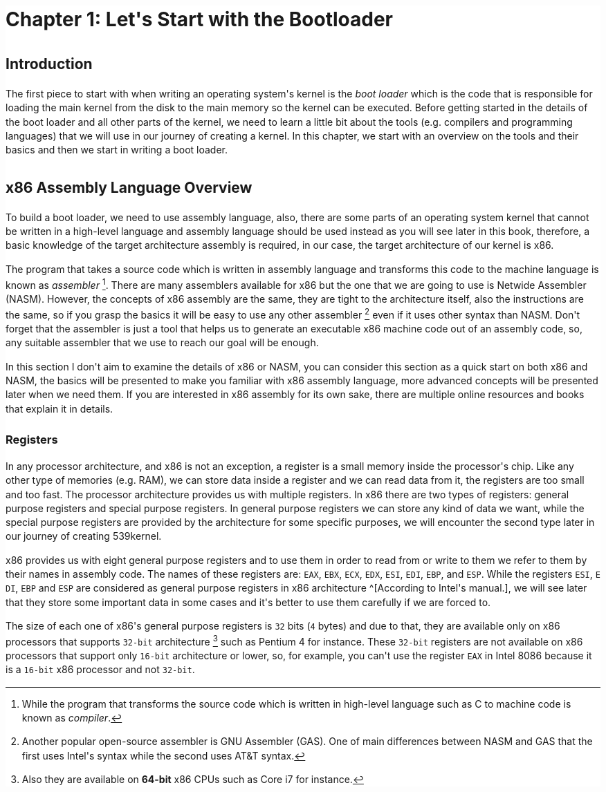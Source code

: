# Chapter 1: Let's Start with the Bootloader

## Introduction
The first piece to start with when writing an operating system's kernel is the *boot loader* which is the code that is responsible for loading the main kernel from the disk to the main memory so the kernel can be executed. Before getting started in the details of the boot loader and all other parts of the kernel, we need to learn a little bit about the tools (e.g. compilers and programming languages) that we will use in our journey of creating a kernel. In this chapter, we start with an overview on the tools and their basics and then we start in writing a boot loader.

## x86 Assembly Language Overview
To build a boot loader, we need to use assembly language, also, there are some parts of an operating system kernel that cannot be written in a high-level language and assembly language should be used instead as you will see later in this book, therefore, a basic knowledge of the target architecture assembly is required, in our case, the target architecture of our kernel is x86.

The program that takes a source code which is written in assembly language and transforms this code to the machine language is known as *assembler* [^4]. There are many assemblers available for x86 but the one that we are going to use is Netwide Assembler (NASM). However, the concepts of x86 assembly are the same, they are tight to the architecture itself, also the instructions are the same, so if you grasp the basics it will be easy to use any other assembler [^5] even if it uses other syntax than NASM. Don't forget that the assembler is just a tool that helps us to generate an executable x86 machine code out of an assembly code, so, any suitable assembler that we use to reach our goal will be enough.

In this section I don't aim to examine the details of x86 or NASM, you can consider this section as a quick start on both x86 and NASM, the basics will be presented to make you familiar with x86 assembly language, more advanced concepts will be presented later when we need them. If you are interested in x86 assembly for its own sake, there are multiple online resources and books that explain it in details.

### Registers
In any processor architecture, and x86 is not an exception, a register is a small memory inside the processor's chip. Like any other type of memories (e.g. RAM), we can store data inside a register and we can read data from it, the registers are too small and too fast. The processor architecture provides us with multiple registers. In x86 there are two types of registers: general purpose registers and special purpose registers. In general purpose registers we can store any kind of data we want, while the special purpose registers are provided by the architecture for some specific purposes, we will encounter the second type later in our journey of creating 539kernel.

x86 provides us with eight general purpose registers and to use them in order to read from or write to them we refer to them by their names in assembly code. The names of these registers are: `EAX`, `EBX`, `ECX`, `EDX`, `ESI`, `EDI`, `EBP`, and `ESP`. While the registers `ESI`, `EDI`, `EBP` and `ESP` are considered as general purpose registers in x86 architecture ^[According to Intel's manual.], we will see later that they store some important data in some cases and it's better to use them carefully if we are forced to.

The size of each one of x86's general purpose registers is `32` bits (`4` bytes) and due to that, they are available only on x86 processors that supports `32-bit` architecture [^6] such as Pentium 4 for instance. These `32-bit` registers are not available on x86 processors that support only `16-bit` architecture or lower, so, for example, you can't use the register `EAX` in Intel 8086 because it is a `16-bit` x86 processor and not `32-bit`.


[^4]: While the program that transforms the source code which is written in high-level language such as C to machine code is known as *compiler*.
[^5]: Another popular open-source assembler is GNU Assembler (GAS). One of main differences between NASM and GAS that the first uses Intel's syntax while the second uses AT&T syntax.
[^6]: Also they are available on **64-bit** x86 CPUs such as Core i7 for instance.
[^7]: Or a procedure for people who work with Algol-like programming languages.
[^9]: <https://software.intel.com/en-us/articles/intel-sdm>
[^object_files]: An object file is a machine code of a source file and it is generated by the compiler. The object file is not an executable file and in our case at least it is used to be linked with other object files to generate the final executable file.
[^mach-microkernel]: Mach is an operating system's kernel which is well-known for using *microkernel* design. It has been started as a research effort in Carnegie Mellon University in 1985. Current Apple's operating systems macOS and iOS are both based on an older operating system known as NeXTSTEP which used Mach as its kernel, 
[^prog-lang-and-bin]: Of course the programming language should be a *compiled* programming language such as C and Rust and not an *interpreted* such as Python or a one that uses a virtual machine such as Java.
[^x64]: The x86 architecture that supports 64-bit.